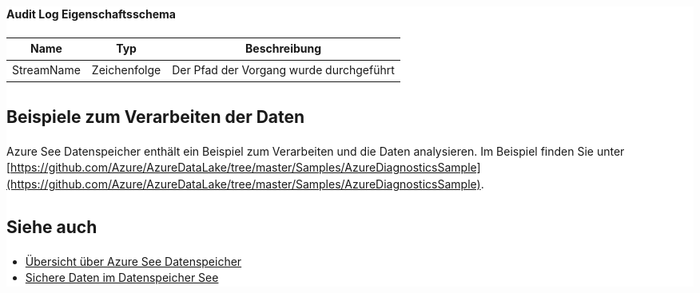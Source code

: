 #### <a name="audit-log-properties-schema"></a>Audit Log Eigenschaftsschema

| Name       | Typ   | Beschreibung                              |
|------------|--------|------------------------------------------|
| StreamName | Zeichenfolge | Der Pfad der Vorgang wurde durchgeführt  |


## <a name="samples-to-process-the-log-data"></a>Beispiele zum Verarbeiten der Daten

Azure See Datenspeicher enthält ein Beispiel zum Verarbeiten und die Daten analysieren. Im Beispiel finden Sie unter [https://github.com/Azure/AzureDataLake/tree/master/Samples/AzureDiagnosticsSample](https://github.com/Azure/AzureDataLake/tree/master/Samples/AzureDiagnosticsSample). 


## <a name="see-also"></a>Siehe auch

- [Übersicht über Azure See Datenspeicher](data-lake-store-overview.md)
- [Sichere Daten im Datenspeicher See](data-lake-store-secure-data.md)

